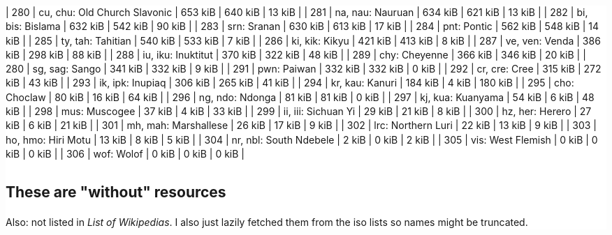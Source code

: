 | 280 | cu, chu: Old Church Slavonic  | 653 kiB | 640 kiB | 13 kiB |
| 281 | na, nau: Nauruan  | 634 kiB | 621 kiB | 13 kiB |
| 282 | bi, bis: Bislama  | 632 kiB | 542 kiB | 90 kiB |
| 283 | srn: Sranan  | 630 kiB | 613 kiB | 17 kiB |
| 284 | pnt: Pontic  | 562 kiB | 548 kiB | 14 kiB |
| 285 | ty, tah: Tahitian  | 540 kiB | 533 kiB | 7 kiB |
| 286 | ki, kik: Kikyu  | 421 kiB | 413 kiB | 8 kiB |
| 287 | ve, ven: Venda  | 386 kiB | 298 kiB | 88 kiB |
| 288 | iu, iku: Inuktitut  | 370 kiB | 322 kiB | 48 kiB |
| 289 | chy: Cheyenne  | 366 kiB | 346 kiB | 20 kiB |
| 280 | sg, sag: Sango  | 341 kiB | 332 kiB | 9 kiB |
| 291 | pwn: Paiwan  | 332 kiB | 332 kiB | 0 kiB |
| 292 | cr, cre: Cree  | 315 kiB | 272 kiB | 43 kiB |
| 293 | ik, ipk: Inupiaq  | 306 kiB | 265 kiB | 41 kiB |
| 294 | kr, kau: Kanuri  | 184 kiB | 4 kiB | 180 kiB |
| 295 | cho: Choclaw  | 80 kiB | 16 kiB | 64 kiB |
| 296 | ng, ndo: Ndonga  | 81 kiB | 81 kiB | 0 kiB |
| 297 | kj, kua: Kuanyama  | 54 kiB | 6 kiB | 48 kiB |
| 298 | mus: Muscogee  | 37 kiB | 4 kiB | 33 kiB |
| 299 | ii, iii: Sichuan Yi  | 29 kiB | 21 kiB | 8 kiB |
| 300 | hz, her: Herero  | 27 kiB | 6 kiB | 21 kiB |
| 301 | mh, mah: Marshallese  | 26 kiB | 17 kiB | 9 kiB |
| 302 | lrc: Northern Luri  | 22 kiB | 13 kiB | 9 kiB |
| 303 | ho, hmo: Hiri Motu  | 13 kiB | 8 kiB | 5 kiB |
| 304 | nr, nbl: South Ndebele  | 2 kiB | 0 kiB | 2 kiB |
| 305 | vis: West Flemish  | 0 kiB | 0 kiB | 0 kiB |
| 306 | wof: Wolof  | 0 kiB | 0 kiB | 0 kiB |

## These are "without" resources

Also: not listed in *List of Wikipedias*.
I also just lazily fetched them from the iso lists so names might be truncated.
